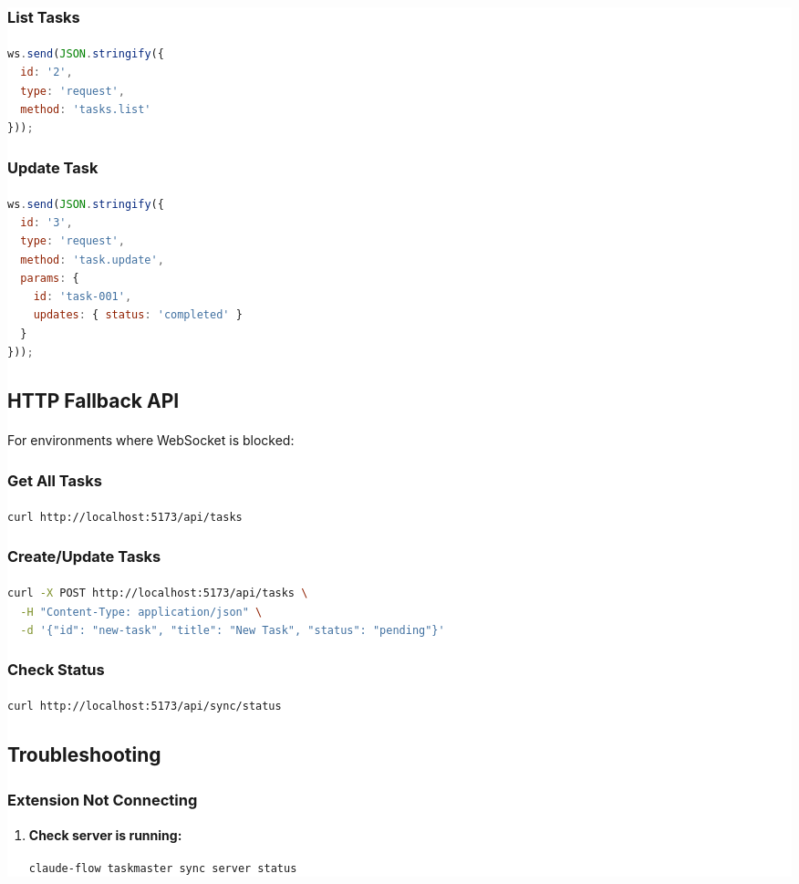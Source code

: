 ### List Tasks
```javascript
ws.send(JSON.stringify({
  id: '2',
  type: 'request',
  method: 'tasks.list'
}));
```

### Update Task
```javascript
ws.send(JSON.stringify({
  id: '3',
  type: 'request',
  method: 'task.update',
  params: {
    id: 'task-001',
    updates: { status: 'completed' }
  }
}));
```

## HTTP Fallback API

For environments where WebSocket is blocked:

### Get All Tasks
```bash
curl http://localhost:5173/api/tasks
```

### Create/Update Tasks
```bash
curl -X POST http://localhost:5173/api/tasks \
  -H "Content-Type: application/json" \
  -d '{"id": "new-task", "title": "New Task", "status": "pending"}'
```

### Check Status
```bash
curl http://localhost:5173/api/sync/status
```

## Troubleshooting

### Extension Not Connecting

1. **Check server is running:**
   ```bash
   claude-flow taskmaster sync server status
   ```
